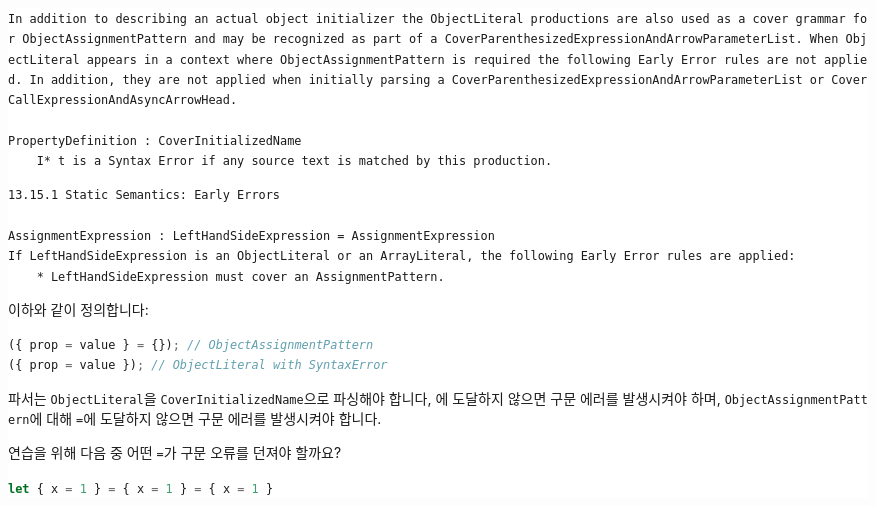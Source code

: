 ```markup
In addition to describing an actual object initializer the ObjectLiteral productions are also used as a cover grammar for ObjectAssignmentPattern and may be recognized as part of a CoverParenthesizedExpressionAndArrowParameterList. When ObjectLiteral appears in a context where ObjectAssignmentPattern is required the following Early Error rules are not applied. In addition, they are not applied when initially parsing a CoverParenthesizedExpressionAndArrowParameterList or CoverCallExpressionAndAsyncArrowHead.

PropertyDefinition : CoverInitializedName
    I* t is a Syntax Error if any source text is matched by this production.
```

```makrup
13.15.1 Static Semantics: Early Errors

AssignmentExpression : LeftHandSideExpression = AssignmentExpression
If LeftHandSideExpression is an ObjectLiteral or an ArrayLiteral, the following Early Error rules are applied:
    * LeftHandSideExpression must cover an AssignmentPattern.
```

이하와 같이 정의합니다:

```javascript
({ prop = value } = {}); // ObjectAssignmentPattern
({ prop = value }); // ObjectLiteral with SyntaxError
```

파서는 `ObjectLiteral`을 `CoverInitializedName`으로 파싱해야 합니다, 에 도달하지
않으면 구문 에러를 발생시켜야 하며, `ObjectAssignmentPattern`에 대해 `=`에
도달하지 않으면 구문 에러를 발생시켜야 합니다.

연습을 위해 다음 중 어떤 `=`가 구문 오류를 던져야 할까요?

```javascript
let { x = 1 } = { x = 1 } = { x = 1 }
```
